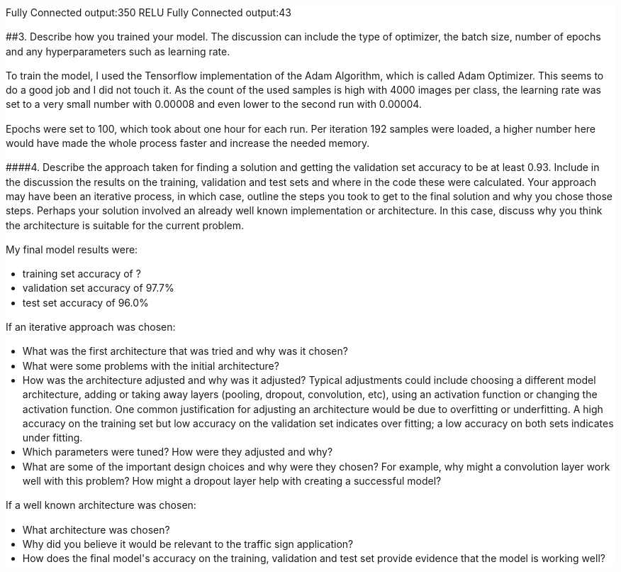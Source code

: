   <td style="font-weight: bold;">Fully Connected</td>
  <td>output:350</td>
 </tr>
 <tr>
  <td>RELU</td>
  <td></td>
 </tr>
 <tr>
  <td style="font-weight: bold;">Fully Connected</td>
  <td>output:43</td>
 </tr>
</table>


##3. Describe how you trained your model. The discussion can include the type of optimizer, the batch size, number of epochs and any hyperparameters such as learning rate.

To train the model, I used the Tensorflow implementation of the Adam Algorithm, which is called Adam Optimizer. This seems to do a good job and I did not touch it. As the count of the used samples is high with 4000 images per class, the learning rate was set to a very small number with 0.00008 and even lower to the second run with 0.00004.

Epochs were set to 100, which took about one hour for each run. Per iteration 192 samples were loaded, a higher number here would have made the whole process faster and increase the needed memory.

####4. Describe the approach taken for finding a solution and getting the validation set accuracy to be at least 0.93. Include in the discussion the results on the training, validation and test sets and where in the code these were calculated. Your approach may have been an iterative process, in which case, outline the steps you took to get to the final solution and why you chose those steps. Perhaps your solution involved an already well known implementation or architecture. In this case, discuss why you think the architecture is suitable for the current problem.

My final model results were:
* training set accuracy of ?
* validation set accuracy of 97.7% 
* test set accuracy of 96.0%


>>>>>>>>>>>>>>>
If an iterative approach was chosen:
* What was the first architecture that was tried and why was it chosen?
* What were some problems with the initial architecture?
* How was the architecture adjusted and why was it adjusted? Typical adjustments could include choosing a different model architecture, adding or taking away layers (pooling, dropout, convolution, etc), using an activation function or changing the activation function. One common justification for adjusting an architecture would be due to overfitting or underfitting. A high accuracy on the training set but low accuracy on the validation set indicates over fitting; a low accuracy on both sets indicates under fitting.
* Which parameters were tuned? How were they adjusted and why?
* What are some of the important design choices and why were they chosen? For example, why might a convolution layer work well with this problem? How might a dropout layer help with creating a successful model?

If a well known architecture was chosen:
* What architecture was chosen?
* Why did you believe it would be relevant to the traffic sign application?
* How does the final model's accuracy on the training, validation and test set provide evidence that the model is working well?
 >>>>>>>>>>>>>>>>>>>>>>
 